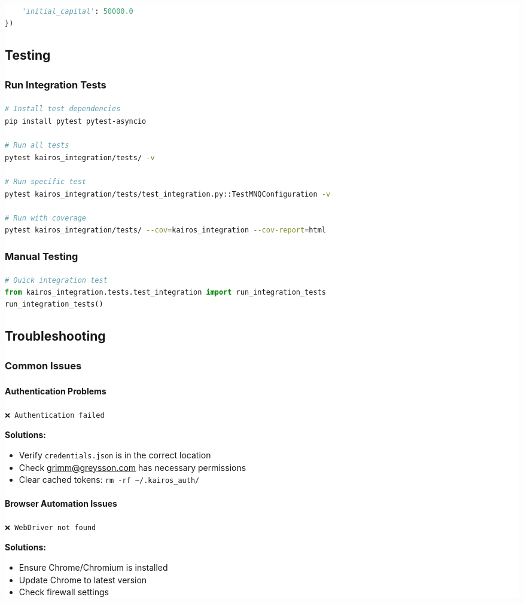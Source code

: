 ```python
    'initial_capital': 50000.0
})
```

## Testing

### Run Integration Tests

```bash
# Install test dependencies
pip install pytest pytest-asyncio

# Run all tests
pytest kairos_integration/tests/ -v

# Run specific test
pytest kairos_integration/tests/test_integration.py::TestMNQConfiguration -v

# Run with coverage
pytest kairos_integration/tests/ --cov=kairos_integration --cov-report=html
```

### Manual Testing

```python
# Quick integration test
from kairos_integration.tests.test_integration import run_integration_tests
run_integration_tests()
```

## Troubleshooting

### Common Issues

#### Authentication Problems
```
❌ Authentication failed
```
**Solutions:**
- Verify `credentials.json` is in the correct location
- Check grimm@greysson.com has necessary permissions
- Clear cached tokens: `rm -rf ~/.kairos_auth/`

#### Browser Automation Issues
```
❌ WebDriver not found
```
**Solutions:**
- Ensure Chrome/Chromium is installed
- Update Chrome to latest version
- Check firewall settings
